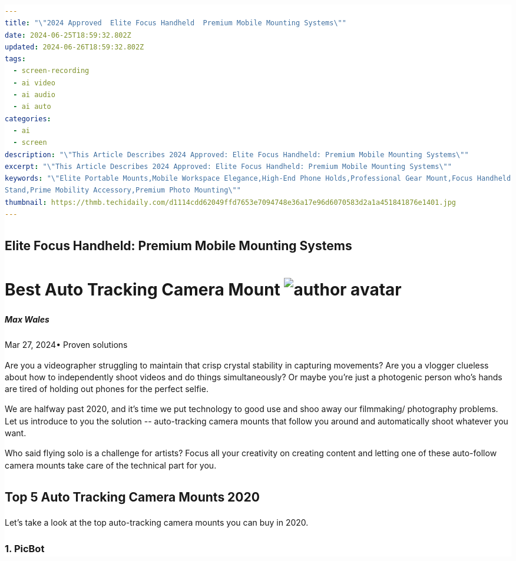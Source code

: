 ```yaml
---
title: "\"2024 Approved  Elite Focus Handheld  Premium Mobile Mounting Systems\""
date: 2024-06-25T18:59:32.802Z
updated: 2024-06-26T18:59:32.802Z
tags: 
  - screen-recording
  - ai video
  - ai audio
  - ai auto
categories: 
  - ai
  - screen
description: "\"This Article Describes 2024 Approved: Elite Focus Handheld: Premium Mobile Mounting Systems\""
excerpt: "\"This Article Describes 2024 Approved: Elite Focus Handheld: Premium Mobile Mounting Systems\""
keywords: "\"Elite Portable Mounts,Mobile Workspace Elegance,High-End Phone Holds,Professional Gear Mount,Focus Handheld Stand,Prime Mobility Accessory,Premium Photo Mounting\""
thumbnail: https://thmb.techidaily.com/d1114cdd62049ffd7653e7094748e36a17e96d6070583d2a1a451841876e1401.jpg
---
```


## Elite Focus Handheld: Premium Mobile Mounting Systems

# Best Auto Tracking Camera Mount ![author avatar](https://images.wondershare.com/filmora/article-images/max-wales-author.jpg)

##### Max Wales

 Mar 27, 2024• Proven solutions

Are you a videographer struggling to maintain that crisp crystal stability in capturing movements? Are you a vlogger clueless about how to independently shoot videos and do things simultaneously? Or maybe you’re just a photogenic person who’s hands are tired of holding out phones for the perfect selfie.

We are halfway past 2020, and it’s time we put technology to good use and shoo away our filmmaking/ photography problems. Let us introduce to you the solution -- auto-tracking camera mounts that follow you around and automatically shoot whatever you want.

Who said flying solo is a challenge for artists? Focus all your creativity on creating content and letting one of these auto-follow camera mounts take care of the technical part for you.

## Top 5 Auto Tracking Camera Mounts 2020

Let’s take a look at the top auto-tracking camera mounts you can buy in 2020.

### 1\. PicBot
